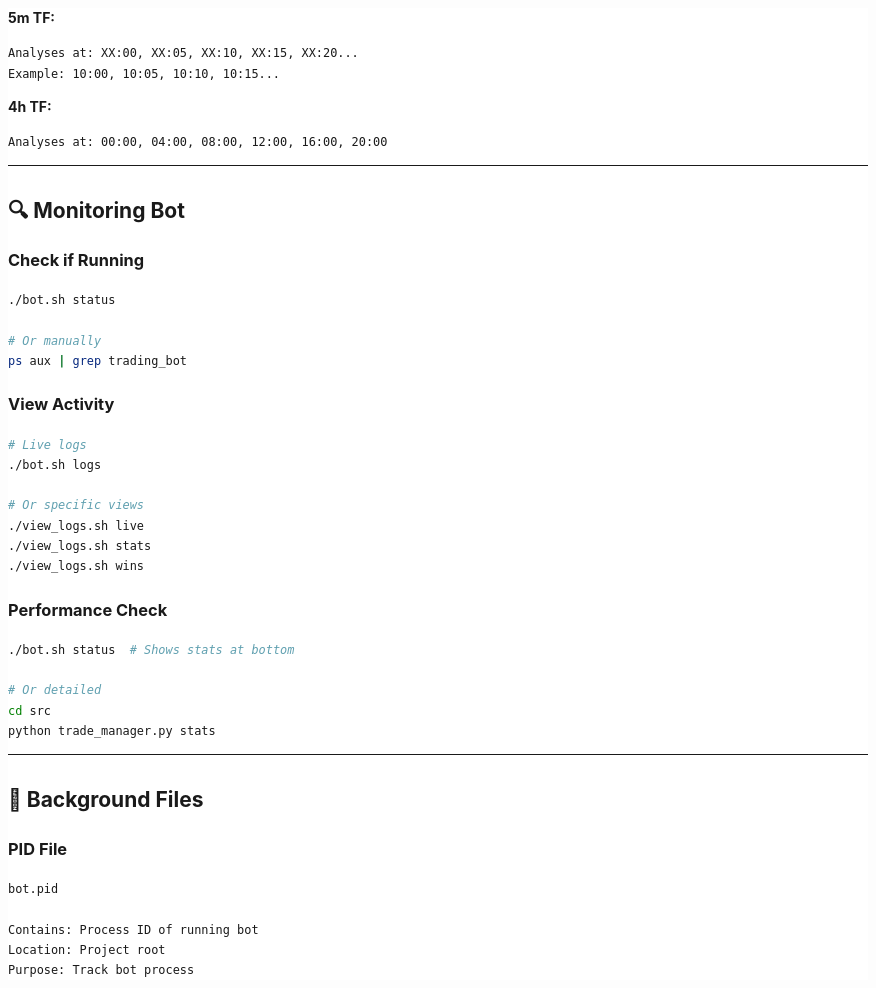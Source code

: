 **5m TF:**
```
Analyses at: XX:00, XX:05, XX:10, XX:15, XX:20...
Example: 10:00, 10:05, 10:10, 10:15...
```

**4h TF:**
```
Analyses at: 00:00, 04:00, 08:00, 12:00, 16:00, 20:00
```

---

## 🔍 Monitoring Bot

### Check if Running
```bash
./bot.sh status

# Or manually
ps aux | grep trading_bot
```

### View Activity
```bash
# Live logs
./bot.sh logs

# Or specific views
./view_logs.sh live
./view_logs.sh stats
./view_logs.sh wins
```

### Performance Check
```bash
./bot.sh status  # Shows stats at bottom

# Or detailed
cd src
python trade_manager.py stats
```

---

## 📁 Background Files

### PID File
```
bot.pid

Contains: Process ID of running bot
Location: Project root
Purpose: Track bot process
```
